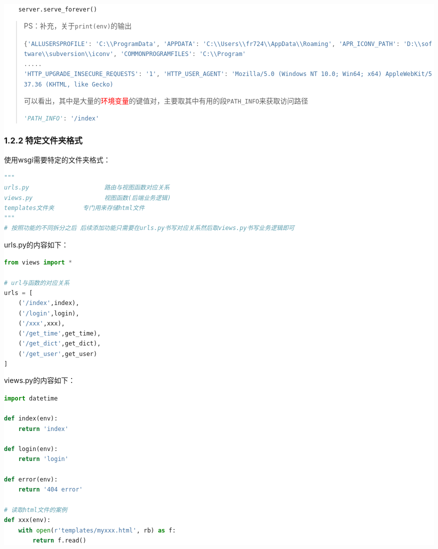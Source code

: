 ```python
    server.serve_forever()
```

>PS：补充，关于`print(env)`的输出
>
>```python
>{'ALLUSERSPROFILE': 'C:\\ProgramData', 'APPDATA': 'C:\\Users\\fr724\\AppData\\Roaming', 'APR_ICONV_PATH': 'D:\\software\\subversion\\iconv', 'COMMONPROGRAMFILES': 'C:\\Program'
> .....
> 'HTTP_UPGRADE_INSECURE_REQUESTS': '1', 'HTTP_USER_AGENT': 'Mozilla/5.0 (Windows NT 10.0; Win64; x64) AppleWebKit/537.36 (KHTML, like Gecko) 
>```
>
>可以看出，其中是大量的<font color=red>环境变量</font>的键值对，主要取其中有用的段`PATH_INFO`来获取访问路径
>
>```python
>'PATH_INFO': '/index'
>```

### 1.2.2 特定文件夹格式

使用wsgi需要特定的文件夹格式：

```python
"""
urls.py						路由与视图函数对应关系
views.py					视图函数(后端业务逻辑)
templates文件夹		专门用来存储html文件
"""
# 按照功能的不同拆分之后 后续添加功能只需要在urls.py书写对应关系然后取views.py书写业务逻辑即可
```

urls.py的内容如下：

```python
from views import *

# url与函数的对应关系
urls = [
    ('/index',index),
    ('/login',login),
    ('/xxx',xxx),
    ('/get_time',get_time),
    ('/get_dict',get_dict),
    ('/get_user',get_user)
]
```

views.py的内容如下：

```python
import datetime

def index(env):
    return 'index'

def login(env):
    return 'login'

def error(env):
    return '404 error'

# 读取html文件的案例
def xxx(env):
    with open(r'templates/myxxx.html', rb) as f:
        return f.read()

```